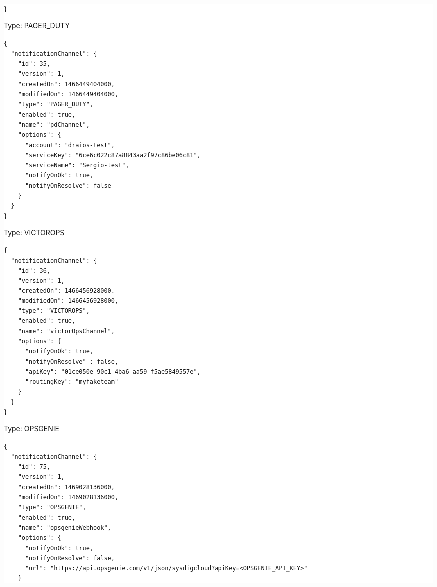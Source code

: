 ```
}
```

Type: PAGER_DUTY

```
{
  "notificationChannel": {
    "id": 35,
    "version": 1,
    "createdOn": 1466449404000,
    "modifiedOn": 1466449404000,
    "type": "PAGER_DUTY",
    "enabled": true,
    "name": "pdChannel",
    "options": {
      "account": "draios-test",
      "serviceKey": "6ce6c022c87a8843aa2f97c86be06c81",
      "serviceName": "Sergio-test",
      "notifyOnOk": true,
      "notifyOnResolve": false
    }
  }
}
```


Type: VICTOROPS

```
{
  "notificationChannel": {
    "id": 36,
    "version": 1,
    "createdOn": 1466456928000,
    "modifiedOn": 1466456928000,
    "type": "VICTOROPS",
    "enabled": true,
    "name": "victorOpsChannel",
    "options": {
      "notifyOnOk": true,
      "notifyOnResolve" : false,
      "apiKey": "01ce050e-90c1-4ba6-aa59-f5ae5849557e",
      "routingKey": "myfaketeam"
    }
  }
}

```

Type: OPSGENIE

```
{
  "notificationChannel": {
    "id": 75,
    "version": 1,
    "createdOn": 1469028136000,
    "modifiedOn": 1469028136000,
    "type": "OPSGENIE",
    "enabled": true,
    "name": "opsgenieWebhook",
    "options": {
      "notifyOnOk": true,
      "notifyOnResolve": false,
      "url": "https://api.opsgenie.com/v1/json/sysdigcloud?apiKey=<OPSGENIE_API_KEY>"
    }
```